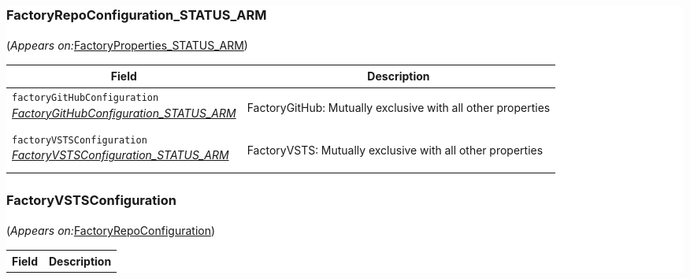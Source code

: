 </tbody>
</table>
<h3 id="datafactory.azure.com/v1api20180601.FactoryRepoConfiguration_STATUS_ARM">FactoryRepoConfiguration_STATUS_ARM
</h3>
<p>
(<em>Appears on:</em><a href="#datafactory.azure.com/v1api20180601.FactoryProperties_STATUS_ARM">FactoryProperties_STATUS_ARM</a>)
</p>
<div>
</div>
<table>
<thead>
<tr>
<th>Field</th>
<th>Description</th>
</tr>
</thead>
<tbody>
<tr>
<td>
<code>factoryGitHubConfiguration</code><br/>
<em>
<a href="#datafactory.azure.com/v1api20180601.FactoryGitHubConfiguration_STATUS_ARM">
FactoryGitHubConfiguration_STATUS_ARM
</a>
</em>
</td>
<td>
<p>FactoryGitHub: Mutually exclusive with all other properties</p>
</td>
</tr>
<tr>
<td>
<code>factoryVSTSConfiguration</code><br/>
<em>
<a href="#datafactory.azure.com/v1api20180601.FactoryVSTSConfiguration_STATUS_ARM">
FactoryVSTSConfiguration_STATUS_ARM
</a>
</em>
</td>
<td>
<p>FactoryVSTS: Mutually exclusive with all other properties</p>
</td>
</tr>
</tbody>
</table>
<h3 id="datafactory.azure.com/v1api20180601.FactoryVSTSConfiguration">FactoryVSTSConfiguration
</h3>
<p>
(<em>Appears on:</em><a href="#datafactory.azure.com/v1api20180601.FactoryRepoConfiguration">FactoryRepoConfiguration</a>)
</p>
<div>
</div>
<table>
<thead>
<tr>
<th>Field</th>
<th>Description</th>
</tr>
</thead>
<tbody>
<tr>